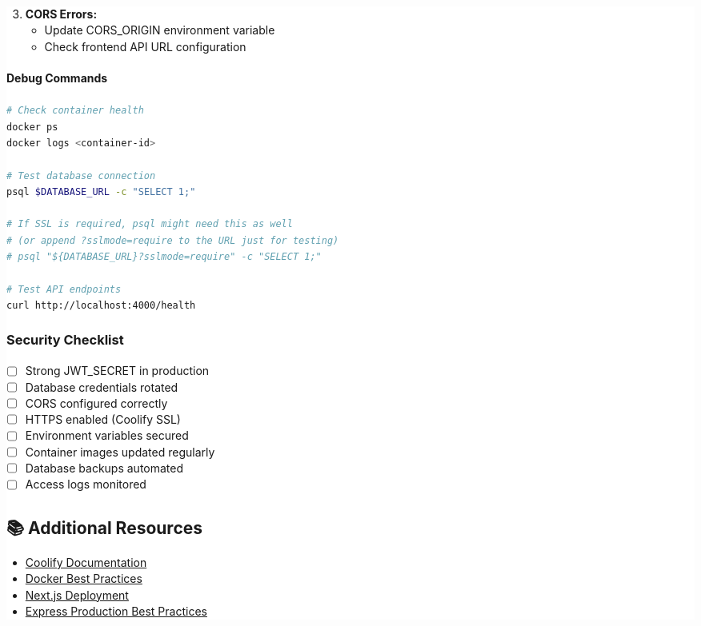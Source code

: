 3. **CORS Errors:**
   - Update CORS_ORIGIN environment variable
   - Check frontend API URL configuration

#### Debug Commands
```bash
# Check container health
docker ps
docker logs <container-id>

# Test database connection
psql $DATABASE_URL -c "SELECT 1;"

# If SSL is required, psql might need this as well
# (or append ?sslmode=require to the URL just for testing)
# psql "${DATABASE_URL}?sslmode=require" -c "SELECT 1;"

# Test API endpoints
curl http://localhost:4000/health
```

### Security Checklist

- [ ] Strong JWT_SECRET in production
- [ ] Database credentials rotated
- [ ] CORS configured correctly
- [ ] HTTPS enabled (Coolify SSL)
- [ ] Environment variables secured
- [ ] Container images updated regularly
- [ ] Database backups automated
- [ ] Access logs monitored

## 📚 Additional Resources

- [Coolify Documentation](https://coolify.io/docs)
- [Docker Best Practices](https://docs.docker.com/develop/best-practices/)
- [Next.js Deployment](https://nextjs.org/docs/deployment)
- [Express Production Best Practices](https://expressjs.com/en/advanced/best-practice-production.html)